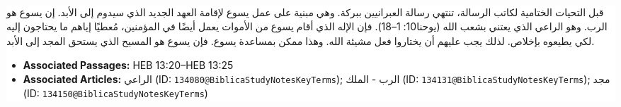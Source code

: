 قبل التحيات الختامية لكاتب الرسالة، تنتهي رسالة العبرانيين ببركة. وهي مبنية على عمل يسوع لإقامة العهد الجديد الذي سيدوم إلى الأبد. إن يسوع هو الرب. وهو الراعي الذي يعتني بشعب الله (يوحنا10: 1–18\). فإن الإله الذي أقام يسوع من الأموات يعمل أيضًا في المؤمنين، مُعطيًا إياهم ما يحتاجون إليه لكي يطيعوه بإخلاص. لذلك يجب عليهم أن يختاروا فعل مشيئة الله. وهذا ممكن بمساعدة يسوع. فإن يسوع هو المسيح الذي يستحق المجد إلى الأبد.

* **Associated Passages:** HEB 13:20–HEB 13:25
* **Associated Articles:** الراعي (ID: `134080@BiblicaStudyNotesKeyTerms`); الرب - الملك (ID: `134131@BiblicaStudyNotesKeyTerms`); مجد (ID: `134150@BiblicaStudyNotesKeyTerms`)

